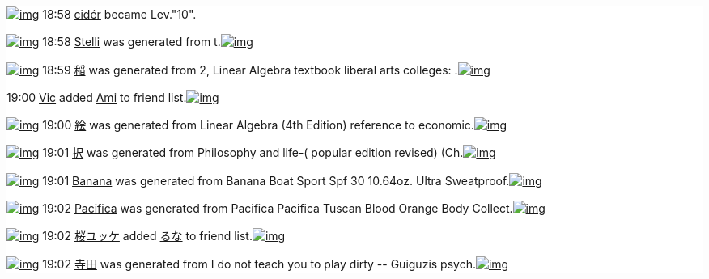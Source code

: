[![img](http://img401.imageshack.us/img401/2175/tj6o.jpg)](http://www.barcodekanojo.com/user/413165/cid%C3%A9r) 18:58 [cidér](http://www.barcodekanojo.com/user/413165/cid%C3%A9r) became Lev."10".

[![img](http://kacdn02.appspot.com/4887924172652544/0918.png)](http://www.barcodekanojo.com/kanojo/2661356/Stelli) 18:58 [Stelli](http://www.barcodekanojo.com/kanojo/2661356/Stelli) was generated from t.[![img](http://kacdn05.appspot.com/5218282185424896/1bd6.jpg)](http://www.barcodekanojo.com/product_images/barcode/5168542/1385719058/50x50xt.jpg,qw=88,ah=88.pagespeed.ic.G9aJ6jhqlB.jpg)

[![img](http://kacdn03.appspot.com/4789816247975936/acec.png)](http://www.barcodekanojo.com/kanojo/2661357/%E7%A8%B2) 18:59 [稲](http://www.barcodekanojo.com/kanojo/2661357/%E7%A8%B2) was generated from 2, Linear Algebra textbook liberal arts colleges: .[![img](http://kacdn03.appspot.com/6004410182270976/2bb2.jpg)](http://www.barcodekanojo.com/product_images/barcode/5168543/1385719095/50x50x2,P2C,P20Linear,P20Algebra,P20textbook,P20liberal,P20arts,P20colleges,P3A,P20.jpg,qw=88,ah=88.pagespeed.ic.K7LK3tyzJ9.jpg)

19:00 [Vic](http://www.barcodekanojo.com/user/397770/Vic) added [Ami](http://www.barcodekanojo.com/kanojo/2531553/Ami) to friend list.[![img](http://kacdn01.appspot.com/4570179405086720/66ac.png)](http://www.barcodekanojo.com/kanojo/2531553/Ami)

[![img](http://kacdn03.appspot.com/6167448214568960/5ce3.png)](http://www.barcodekanojo.com/kanojo/2661358/%E7%B5%B5) 19:00 [絵](http://www.barcodekanojo.com/kanojo/2661358/%E7%B5%B5) was generated from Linear Algebra (4th Edition) reference to economic.[![img](http://kacdn01.appspot.com/6111316750106624/df60.jpg)](http://www.barcodekanojo.com/product_images/barcode/5168545/1385719150/50x50xLinear,P20Algebra,P20,P284th,P20Edition,P29,P20reference,P20to,P20economic.jpg,qw=88,ah=88.pagespeed.ic.32By4Odp2x.jpg)

[![img](http://kacdn05.appspot.com/6632420300292096/07947.png)](http://www.barcodekanojo.com/kanojo/2661359/%E6%8A%9E) 19:01 [択](http://www.barcodekanojo.com/kanojo/2661359/%E6%8A%9E) was generated from Philosophy and life-( popular edition revised) (Ch.[![img](http://kacdn01.appspot.com/5488025593184256/625e.jpg)](http://www.barcodekanojo.com/product_images/barcode/5168546/1385719234/50x50xPhilosophy,P20and,P20life-,P28,P20popular,P20edition,P20revised,P29,P20,P28Ch.jpg,qw=88,ah=88.pagespeed.ic.Yl5xE6uFcf.jpg)

[![img](http://kacdn02.appspot.com/6708059506212864/90d8e.png)](http://www.barcodekanojo.com/kanojo/2661360/Banana) 19:01 [Banana](http://www.barcodekanojo.com/kanojo/2661360/Banana) was generated from Banana Boat Sport Spf 30 10.64oz. Ultra Sweatproof.[![img](http://img11.imageshack.us/img11/9366/cx2v.jpg)](http://www.barcodekanojo.com/product_images/barcode/5168547/1385719244/50x50xBanana,P20Boat,P20Sport,P20Spf,P2030,P2010.64oz.,P20Ultra,P20Sweatproof.jpg,qw=88,ah=88.pagespeed.ic.iVt-2qOqWv.jpg)

[![img](http://kacdn04.appspot.com/4822333176938496/cdee.png)](http://www.barcodekanojo.com/kanojo/2661361/Pacifica) 19:02 [Pacifica](http://www.barcodekanojo.com/kanojo/2661361/Pacifica) was generated from Pacifica Pacifica Tuscan Blood Orange Body Collect.[![img](http://kacdn05.appspot.com/5495359115624448/ae8d.jpg)](http://www.barcodekanojo.com/product_images/barcode/5168548/1385719282/50x50xPacifica,P20Pacifica,P20Tuscan,P20Blood,P20Orange,P20Body,P20Collect.jpg,qw=88,ah=88.pagespeed.ic.ro3_y8OJ9A.jpg)

[![img](http://kacdn05.appspot.com/6124966961479680/cbe2.jpg)](http://www.barcodekanojo.com/user/421936/%E6%A1%9C%E3%83%A6%E3%83%83%E3%82%B1) 19:02 [桜ユッケ](http://www.barcodekanojo.com/user/421936/%E6%A1%9C%E3%83%A6%E3%83%83%E3%82%B1) added [るな](http://www.barcodekanojo.com/kanojo/2131737/%E3%82%8B%E3%81%AA) to friend list.[![img](http://kacdn02.appspot.com/5599751785414656/69e40.png)](http://www.barcodekanojo.com/kanojo/2131737/%E3%82%8B%E3%81%AA)

[![img](http://kacdn03.appspot.com/4859584233603072/4c7b8.png)](http://www.barcodekanojo.com/kanojo/2661362/%E5%AF%BA%E7%94%B0) 19:02 [寺田](http://www.barcodekanojo.com/kanojo/2661362/%E5%AF%BA%E7%94%B0) was generated from I do not teach you to play dirty -- Guiguzis psych.[![img](http://kacdn03.appspot.com/6260207965437952/cd20.jpg)](http://www.barcodekanojo.com/product_images/barcode/5168550/1385719294/50x50xI,P20do,P20not,P20teach,P20you,P20to,P20play,P20dirty,P20--,P20Guiguzis,P20psych.jpg,qw=88,ah=88.pagespeed.ic.zSAmwXA5GZ.jpg)
